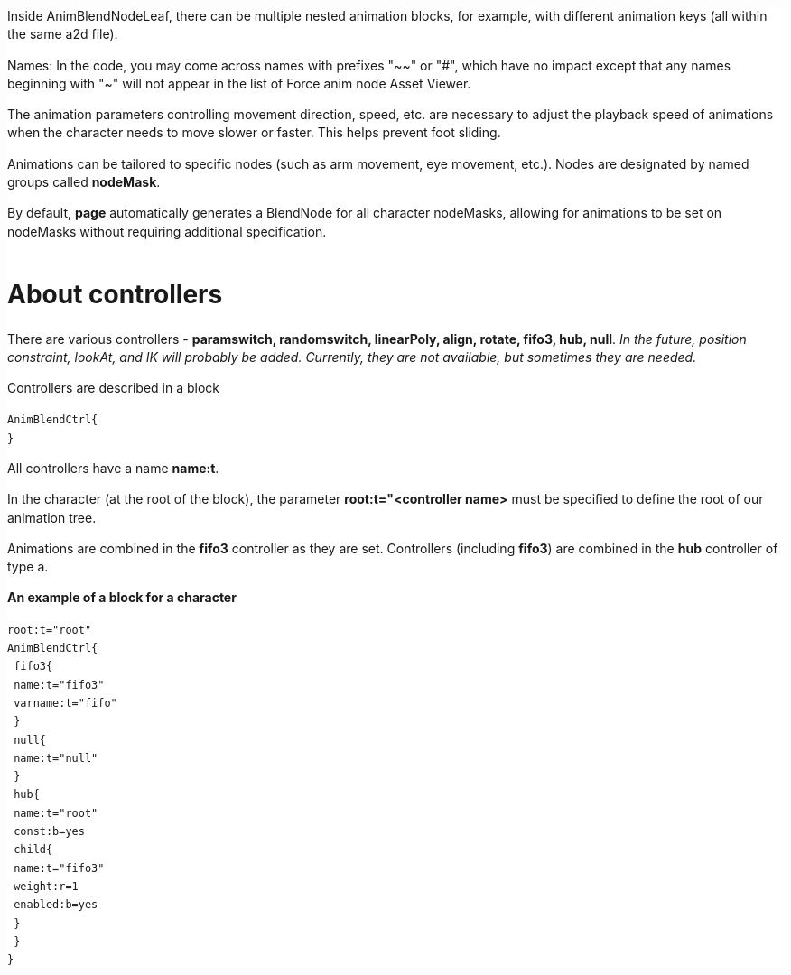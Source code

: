 Inside AnimBlendNodeLeaf, there can be multiple nested animation blocks, for example, with different animation keys (all within the same a2d file).

Names: In the code, you may come across names with prefixes "~~" or "#", which have no impact except that any names beginning with "~" will not appear in the list of Force anim node Asset Viewer.

The animation parameters controlling movement direction, speed, etc. are necessary to adjust the playback speed of animations when the character needs to move slower or faster. This helps prevent foot sliding.

Animations can be tailored to specific nodes (such as arm movement, eye movement, etc.). Nodes are designated by named groups called **nodeMask**.

By default, **page** automatically generates a BlendNode for all character nodeMasks, allowing for animations to be set on nodeMasks without requiring additional specification.

# About controllers

There are various controllers - **paramswitch, randomswitch, linearPoly, align, rotate, fifo3, hub, null**. *In the future, position constraint, lookAt, and IK will probably be added. Currently, they are not available, but sometimes they are needed.*

Controllers are described in a block
```
AnimBlendCtrl{
}
```

All controllers have a name **name:t**.

In the character (at the root of the block), the parameter **root:t="&lt;controller name&gt;** must be specified to define the root of our animation tree.

Animations are combined in the **fifo3** controller as they are set. Controllers (including **fifo3**) are combined in the **hub** controller of type a.

**An example of a block for a character**

```
root:t="root"
AnimBlendCtrl{
 fifo3{
 name:t="fifo3"
 varname:t="fifo"
 }
 null{
 name:t="null"
 }
 hub{
 name:t="root"
 const:b=yes
 child{
 name:t="fifo3"
 weight:r=1
 enabled:b=yes
 }
 }
}
```
